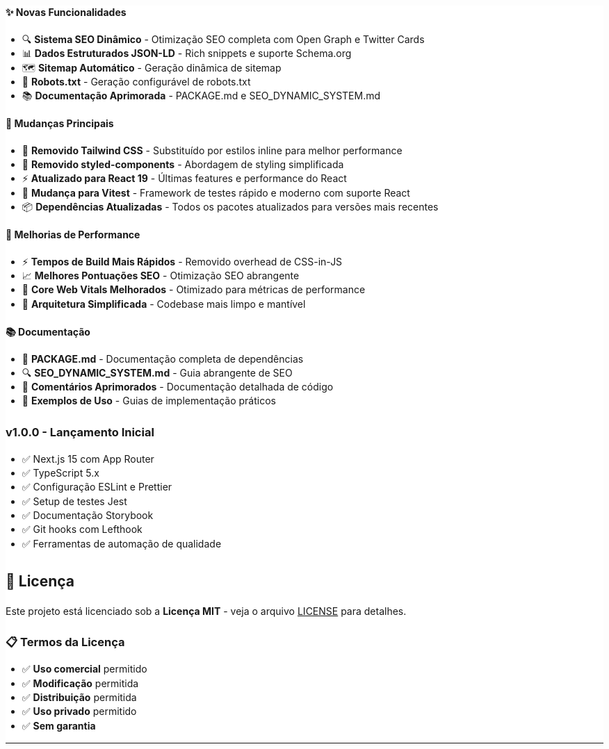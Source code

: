 #### **✨ Novas Funcionalidades**

- 🔍 **Sistema SEO Dinâmico** - Otimização SEO completa com Open Graph e Twitter Cards
- 📊 **Dados Estruturados JSON-LD** - Rich snippets e suporte Schema.org
- 🗺️ **Sitemap Automático** - Geração dinâmica de sitemap
- 🤖 **Robots.txt** - Geração configurável de robots.txt
- 📚 **Documentação Aprimorada** - PACKAGE.md e SEO_DYNAMIC_SYSTEM.md

#### **🔄 Mudanças Principais**

- 🎨 **Removido Tailwind CSS** - Substituído por estilos inline para melhor performance
- 🧩 **Removido styled-components** - Abordagem de styling simplificada
- ⚡ **Atualizado para React 19** - Últimas features e performance do React
- 🧪 **Mudança para Vitest** - Framework de testes rápido e moderno com suporte React
- 📦 **Dependências Atualizadas** - Todos os pacotes atualizados para versões mais recentes

#### **🚀 Melhorias de Performance**

- ⚡ **Tempos de Build Mais Rápidos** - Removido overhead de CSS-in-JS
- 📈 **Melhores Pontuações SEO** - Otimização SEO abrangente
- 🎯 **Core Web Vitals Melhorados** - Otimizado para métricas de performance
- 🔧 **Arquitetura Simplificada** - Codebase mais limpo e mantível

#### **📚 Documentação**

- 📖 **PACKAGE.md** - Documentação completa de dependências
- 🔍 **SEO_DYNAMIC_SYSTEM.md** - Guia abrangente de SEO
- 💬 **Comentários Aprimorados** - Documentação detalhada de código
- 🎯 **Exemplos de Uso** - Guias de implementação práticos

### **v1.0.0 - Lançamento Inicial**

- ✅ Next.js 15 com App Router
- ✅ TypeScript 5.x
- ✅ Configuração ESLint e Prettier
- ✅ Setup de testes Jest
- ✅ Documentação Storybook
- ✅ Git hooks com Lefthook
- ✅ Ferramentas de automação de qualidade

## 📄 Licença

Este projeto está licenciado sob a **Licença MIT** - veja o arquivo [LICENSE](LICENSE) para detalhes.

### **📋 Termos da Licença**

- ✅ **Uso comercial** permitido
- ✅ **Modificação** permitida
- ✅ **Distribuição** permitida
- ✅ **Uso privado** permitido
- ✅ **Sem garantia**

---